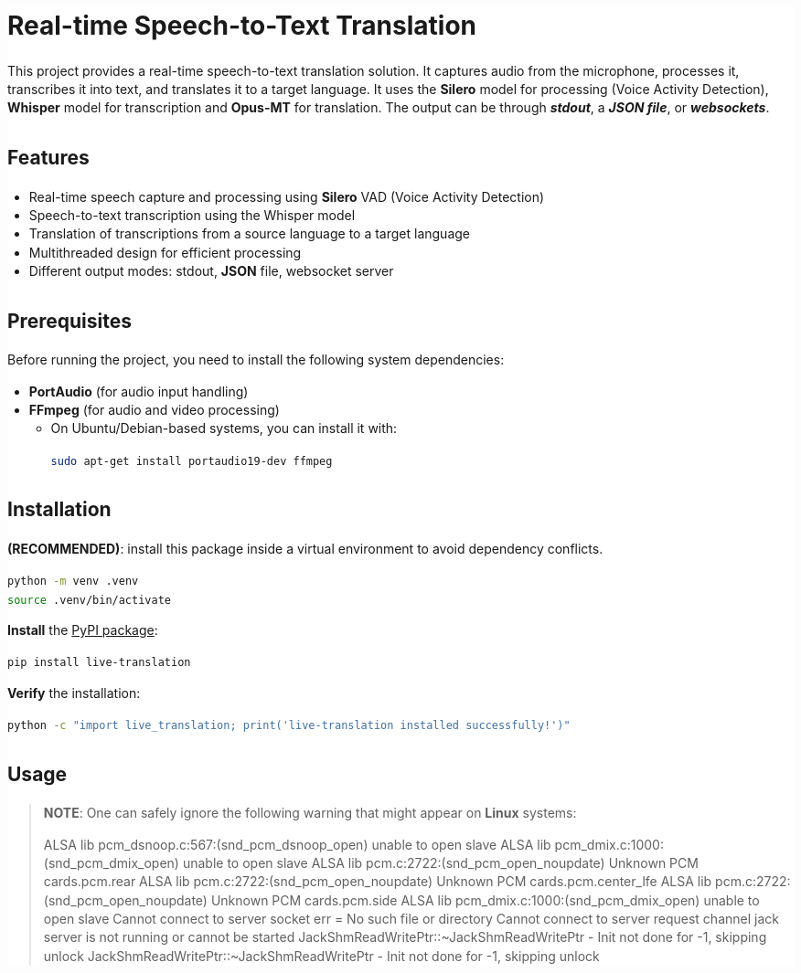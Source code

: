 # Real-time Speech-to-Text Translation

This project provides a real-time speech-to-text translation solution. It captures audio from the microphone, processes it, transcribes it into text, and translates it to a target language. It uses the **Silero** model for processing (Voice Activity Detection), **Whisper** model for transcription and **Opus-MT** for translation. The output can be through ***stdout***, a ***JSON file***, or ***websockets***. 

## Features

- Real-time speech capture and processing using **Silero** VAD (Voice Activity Detection)
- Speech-to-text transcription using the Whisper model
- Translation of transcriptions from a source language to a target language
- Multithreaded design for efficient processing
- Different output modes: stdout, **JSON** file, websocket server

## Prerequisites

Before running the project, you need to install the following system dependencies:

- **PortAudio** (for audio input handling)
- **FFmpeg** (for audio and video processing)
    - On Ubuntu/Debian-based systems, you can install it with:
      ```bash
      sudo apt-get install portaudio19-dev ffmpeg
      ```

## Installation

**(RECOMMENDED)**: install this package inside a virtual environment to avoid dependency conflicts.
```bash
python -m venv .venv
source .venv/bin/activate
```

**Install** the [PyPI package](https://pypi.org/project/live-translation/0.1.0/):
```bash
pip install live-translation
```

**Verify** the installation:
```bash
python -c "import live_translation; print('live-translation installed successfully!')"
```

## Usage

> **NOTE**: One can safely ignore the following warning that might appear on **Linux** systems:
>
> ALSA lib pcm_dsnoop.c:567:(snd_pcm_dsnoop_open) unable to open slave
> ALSA lib pcm_dmix.c:1000:(snd_pcm_dmix_open) unable to open slave
> ALSA lib pcm.c:2722:(snd_pcm_open_noupdate) Unknown PCM cards.pcm.rear
> ALSA lib pcm.c:2722:(snd_pcm_open_noupdate) Unknown PCM cards.pcm.center_lfe
> ALSA lib pcm.c:2722:(snd_pcm_open_noupdate) Unknown PCM cards.pcm.side
> ALSA lib pcm_dmix.c:1000:(snd_pcm_dmix_open) unable to open slave
> Cannot connect to server socket err = No such file or directory
> Cannot connect to server request channel
> jack server is not running or cannot be started
> JackShmReadWritePtr::~JackShmReadWritePtr - Init not done for -1, skipping unlock
> JackShmReadWritePtr::~JackShmReadWritePtr - Init not done for -1, skipping unlock
>
